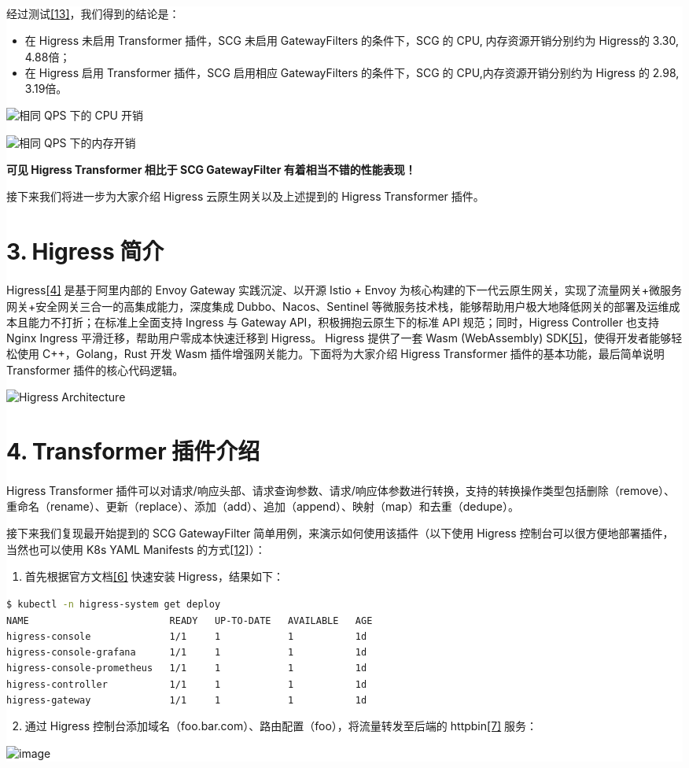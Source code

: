 经过测试[[13]](https://gist.github.com/WeixinX/c24f4ded37832dd7e753b2d27470f0fc)，我们得到的结论是：

- 在 Higress 未启用 Transformer 插件，SCG 未启用 GatewayFilters 的条件下，SCG 的 CPU, 内存资源开销分别约为 Higress的 3.30, 4.88倍；
- 在 Higress 启用 Transformer 插件，SCG 启用相应 GatewayFilters 的条件下，SCG 的 CPU,内存资源开销分别约为 Higress 的 2.98, 3.19倍。

![相同 QPS 下的 CPU 开销](https://github.com/higress-group/higress-group.github.io/assets/49450531/61d3ec0b-b708-41e6-9f28-96108b4b55c6)

![相同 QPS 下的内存开销](https://github.com/higress-group/higress-group.github.io/assets/49450531/a60415d5-bed6-47cf-a976-b8e55a818e14)

**可见 Higress Transformer 相比于 SCG GatewayFilter 有着相当不错的性能表现！**

接下来我们将进一步为大家介绍 Higress 云原生网关以及上述提到的 Higress Transformer 插件。


# 3. Higress 简介

Higress[[4]](https://higress.io/zh-cn/) 是基于阿里内部的 Envoy Gateway 实践沉淀、以开源 Istio + Envoy 为核心构建的下一代云原生网关，实现了流量网关+微服务网关+安全网关三合一的高集成能力，深度集成 Dubbo、Nacos、Sentinel 等微服务技术栈，能够帮助用户极大地降低网关的部署及运维成本且能力不打折；在标准上全面支持 Ingress 与 Gateway API，积极拥抱云原生下的标准 API 规范；同时，Higress Controller 也支持 Nginx Ingress 平滑迁移，帮助用户零成本快速迁移到 Higress。
Higress 提供了一套 Wasm (WebAssembly) SDK[[5]](https://github.com/alibaba/higress/tree/main/plugins)，使得开发者能够轻松使用 C++，Golang，Rust 开发 Wasm 插件增强网关能力。下面将为大家介绍 Higress Transformer 插件的基本功能，最后简单说明 Transformer 插件的核心代码逻辑。

![Higress Architecture](https://github.com/higress-group/higress-group.github.io/assets/49450531/c93bc55d-8cca-47ac-8b63-64168626f9a9)


# 4. Transformer 插件介绍

Higress Transformer 插件可以对请求/响应头部、请求查询参数、请求/响应体参数进行转换，支持的转换操作类型包括删除（remove）、重命名（rename）、更新（replace）、添加（add）、追加（append）、映射（map）和去重（dedupe）。

接下来我们复现最开始提到的 SCG GatewayFilter 简单用例，来演示如何使用该插件（以下使用 Higress 控制台可以很方便地部署插件，当然也可以使用 K8s YAML Manifests 的方式[[12]](https://github.com/higress-group/higress-demo/tree/main/wasm-demo/wasm-plugin-transformer)）：

1. 首先根据官方文档[[6]](https://higress.io/zh-cn/docs/user/quickstart) 快速安装 Higress，结果如下：

```bash
$ kubectl -n higress-system get deploy
NAME                         READY   UP-TO-DATE   AVAILABLE   AGE
higress-console              1/1     1            1           1d
higress-console-grafana      1/1     1            1           1d
higress-console-prometheus   1/1     1            1           1d
higress-controller           1/1     1            1           1d
higress-gateway              1/1     1            1           1d
```

2. 通过 Higress 控制台添加域名（foo.bar.com）、路由配置（foo），将流量转发至后端的 httpbin[[7]](https://httpbin.org/) 服务：

![image](https://github.com/higress-group/higress-group.github.io/assets/49450531/4a6b2ed0-f42b-4ffa-8b36-99f7444a9e5f)
